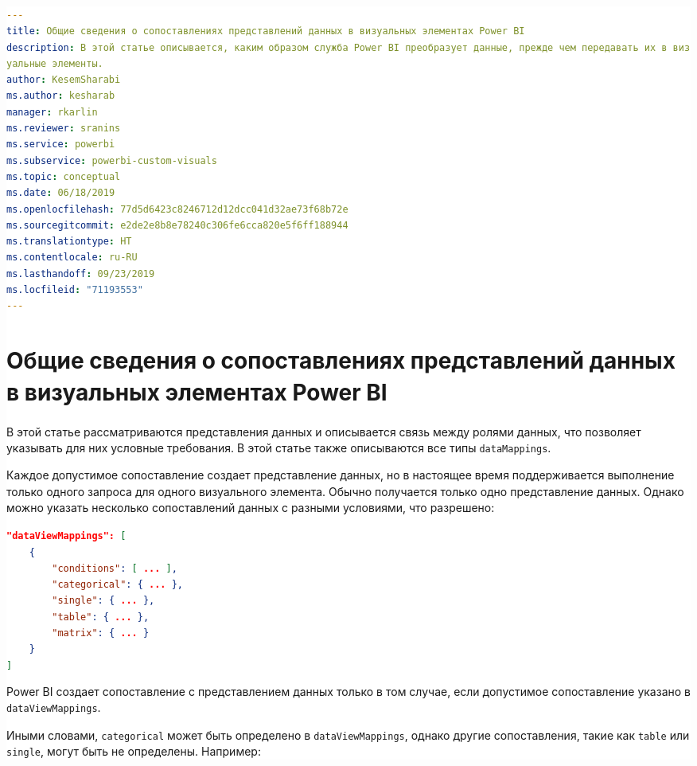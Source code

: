 ```yaml
---
title: Общие сведения о сопоставлениях представлений данных в визуальных элементах Power BI
description: В этой статье описывается, каким образом служба Power BI преобразует данные, прежде чем передавать их в визуальные элементы.
author: KesemSharabi
ms.author: kesharab
manager: rkarlin
ms.reviewer: sranins
ms.service: powerbi
ms.subservice: powerbi-custom-visuals
ms.topic: conceptual
ms.date: 06/18/2019
ms.openlocfilehash: 77d5d6423c8246712d12dcc041d32ae73f68b72e
ms.sourcegitcommit: e2de2e8b8e78240c306fe6cca820e5f6ff188944
ms.translationtype: HT
ms.contentlocale: ru-RU
ms.lasthandoff: 09/23/2019
ms.locfileid: "71193553"
---
```

# <a name="understand-data-view-mapping-in-power-bi-visuals"></a>Общие сведения о сопоставлениях представлений данных в визуальных элементах Power BI

В этой статье рассматриваются представления данных и описывается связь между ролями данных, что позволяет указывать для них условные требования. В этой статье также описываются все типы `dataMappings`.

Каждое допустимое сопоставление создает представление данных, но в настоящее время поддерживается выполнение только одного запроса для одного визуального элемента. Обычно получается только одно представление данных. Однако можно указать несколько сопоставлений данных с разными условиями, что разрешено:

```json
"dataViewMappings": [
    {
        "conditions": [ ... ],
        "categorical": { ... },
        "single": { ... },
        "table": { ... },
        "matrix": { ... }
    }
]
```

Power BI создает сопоставление с представлением данных только в том случае, если допустимое сопоставление указано в `dataViewMappings`.

Иными словами, `categorical` может быть определено в `dataViewMappings`, однако другие сопоставления, такие как `table` или `single`, могут быть не определены. Например:
